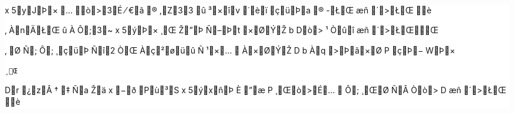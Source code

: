 x
5yJÞ×
…
ò>3É	⁄	€ã
 ® 
,Z33 û 	³×îv ˙èï çüÞa
®
-ŁŒ
æñ
´>ŁŒ
è

‚
	ÀnÄŁŒ	û	À	Ô;3~
x
5ýÞ×	¸Œ
Ž”Þ
Ñ–Þt
×ØÝŽ
b
Dò>	¹
Òûî
æñ
´>ŁŒŒ
 
‚
Ø
Ñ;
	Ô;	¸çüÞ
Ñî2
ÒŒ	Àç²øüû
Ñ	¹×…
	À×ØÝŽ
D
b	Àq
>Þã×Ø
P çÞ−
WÞ×

	¸Œ
Dr ¿zÂ
† ‡
Ña 
Žä
x −ð Pù³S
x
5ýxñÞ	È ”æ
P
	¸Œò>É…
	Ô;	¸ŒØ
ÑÂ
Òò>
D
æñ
´>ŁŒ
è
 